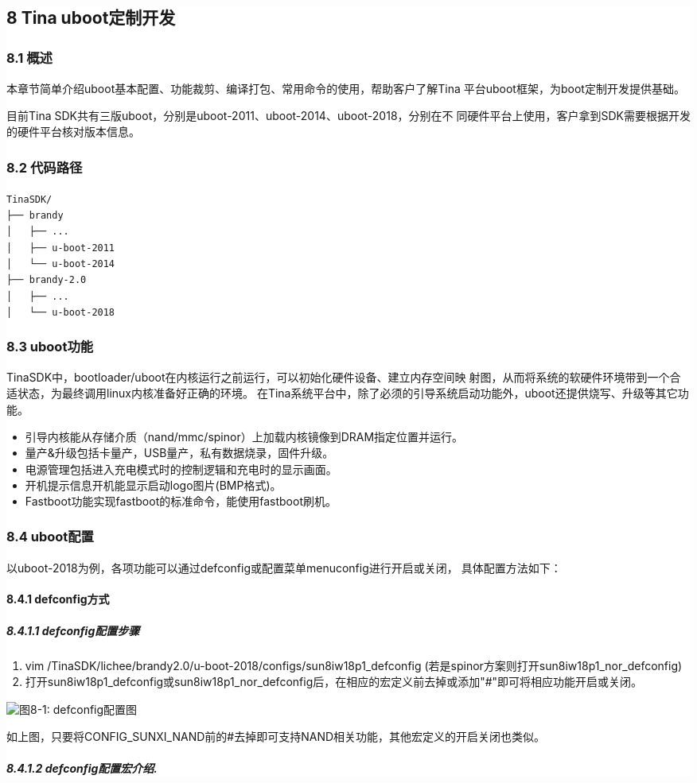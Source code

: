 ## 8 Tina uboot定制开发

### 8.1 概述

本章节简单介绍uboot基本配置、功能裁剪、编译打包、常用命令的使用，帮助客户了解Tina
平台uboot框架，为boot定制开发提供基础。

目前Tina SDK共有三版uboot，分别是uboot-2011、uboot-2014、uboot-2018，分别在不
同硬件平台上使用，客户拿到SDK需要根据开发的硬件平台核对版本信息。

### 8.2 代码路径

```
TinaSDK/
├── brandy
│   ├── ...
│   ├── u-boot-2011
│   └── u-boot-2014
├── brandy-2.0
│   ├── ...
│   └── u-boot-2018
```
### 8.3 uboot功能

TinaSDK中，bootloader/uboot在内核运行之前运行，可以初始化硬件设备、建立内存空间映
射图，从而将系统的软硬件环境带到一个合适状态，为最终调用linux内核准备好正确的环境。
在Tina系统平台中，除了必须的引导系统启动功能外，uboot还提供烧写、升级等其它功能。

- 引导内核能从存储介质（nand/mmc/spinor）上加载内核镜像到DRAM指定位置并运行。
- 量产&升级包括卡量产，USB量产，私有数据烧录，固件升级。
- 电源管理包括进入充电模式时的控制逻辑和充电时的显示画面。
- 开机提示信息开机能显示启动logo图片(BMP格式)。
- Fastboot功能实现fastboot的标准命令，能使用fastboot刷机。


### 8.4 uboot配置

以uboot-2018为例，各项功能可以通过defconfig或配置菜单menuconfig进行开启或关闭，
具体配置方法如下：

#### 8.4.1 defconfig方式

##### 8.4.1.1 defconfig配置步骤

1. vim /TinaSDK/lichee/brandy2.0/u-boot-2018/configs/sun8iw18p1_defconfig (若是spinor方案则打开sun8iw18p1_nor_defconfig)
2. 打开sun8iw18p1_defconfig或sun8iw18p1_nor_defconfig后，在相应的宏定义前去掉或添加"#"即可将相应功能开启或关闭。


![图8-1: defconfig配置图](./images/8-1.jpg)

如上图，只要将CONFIG_SUNXI_NAND前的#去掉即可支持NAND相关功能，其他宏定义的开启关闭也类似。

##### 8.4.1.2 defconfig配置宏介绍.

